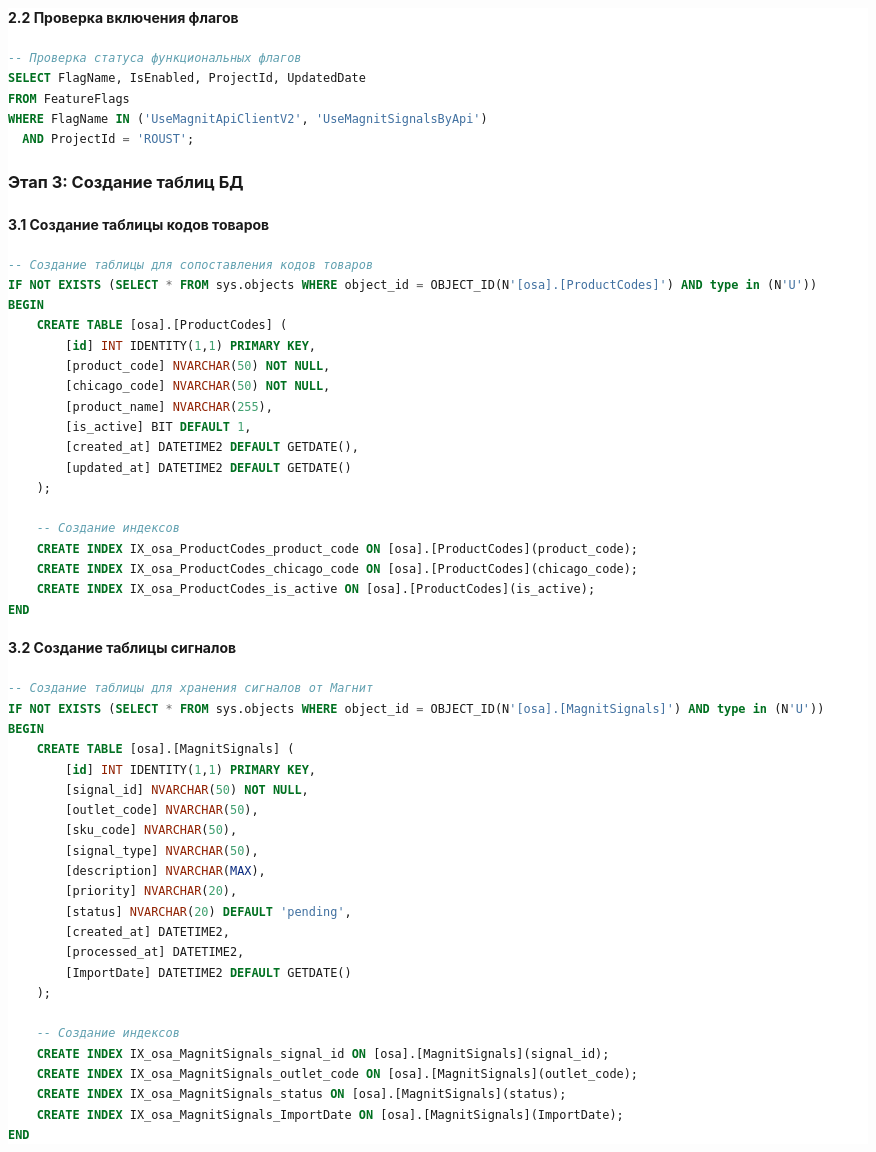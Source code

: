 #### 2.2 Проверка включения флагов
```sql
-- Проверка статуса функциональных флагов
SELECT FlagName, IsEnabled, ProjectId, UpdatedDate
FROM FeatureFlags 
WHERE FlagName IN ('UseMagnitApiClientV2', 'UseMagnitSignalsByApi')
  AND ProjectId = 'ROUST';
```

### Этап 3: Создание таблиц БД

#### 3.1 Создание таблицы кодов товаров
```sql
-- Создание таблицы для сопоставления кодов товаров
IF NOT EXISTS (SELECT * FROM sys.objects WHERE object_id = OBJECT_ID(N'[osa].[ProductCodes]') AND type in (N'U'))
BEGIN
    CREATE TABLE [osa].[ProductCodes] (
        [id] INT IDENTITY(1,1) PRIMARY KEY,
        [product_code] NVARCHAR(50) NOT NULL,
        [chicago_code] NVARCHAR(50) NOT NULL,
        [product_name] NVARCHAR(255),
        [is_active] BIT DEFAULT 1,
        [created_at] DATETIME2 DEFAULT GETDATE(),
        [updated_at] DATETIME2 DEFAULT GETDATE()
    );
    
    -- Создание индексов
    CREATE INDEX IX_osa_ProductCodes_product_code ON [osa].[ProductCodes](product_code);
    CREATE INDEX IX_osa_ProductCodes_chicago_code ON [osa].[ProductCodes](chicago_code);
    CREATE INDEX IX_osa_ProductCodes_is_active ON [osa].[ProductCodes](is_active);
END
```

#### 3.2 Создание таблицы сигналов
```sql
-- Создание таблицы для хранения сигналов от Магнит
IF NOT EXISTS (SELECT * FROM sys.objects WHERE object_id = OBJECT_ID(N'[osa].[MagnitSignals]') AND type in (N'U'))
BEGIN
    CREATE TABLE [osa].[MagnitSignals] (
        [id] INT IDENTITY(1,1) PRIMARY KEY,
        [signal_id] NVARCHAR(50) NOT NULL,
        [outlet_code] NVARCHAR(50),
        [sku_code] NVARCHAR(50),
        [signal_type] NVARCHAR(50),
        [description] NVARCHAR(MAX),
        [priority] NVARCHAR(20),
        [status] NVARCHAR(20) DEFAULT 'pending',
        [created_at] DATETIME2,
        [processed_at] DATETIME2,
        [ImportDate] DATETIME2 DEFAULT GETDATE()
    );
    
    -- Создание индексов
    CREATE INDEX IX_osa_MagnitSignals_signal_id ON [osa].[MagnitSignals](signal_id);
    CREATE INDEX IX_osa_MagnitSignals_outlet_code ON [osa].[MagnitSignals](outlet_code);
    CREATE INDEX IX_osa_MagnitSignals_status ON [osa].[MagnitSignals](status);
    CREATE INDEX IX_osa_MagnitSignals_ImportDate ON [osa].[MagnitSignals](ImportDate);
END
```

